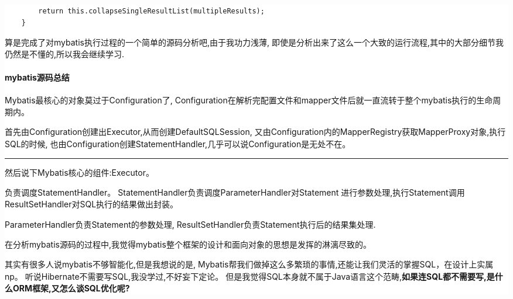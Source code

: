 ```
        return this.collapseSingleResultList(multipleResults);
    }
```

算是完成了对mybatis执行过程的一个简单的源码分析吧,由于我功力浅薄, 即使是分析出来了这么一个大致的运行流程,其中的大部分细节我仍然是不懂的,所以我会继续学习.

#### mybatis源码总结

Mybatis最核心的对象莫过于Configuration了, Configuration在解析完配置文件和mapper文件后就一直流转于整个mybatis执行的生命周期内。

首先由Configuration创建出Executor,从而创建DefaultSQLSession, 又由Configuration内的MapperRegistry获取MapperProxy对象,执行SQL的时候, 也由Configuration创建StatementHandler,几乎可以说Configuration是无处不在。

------

然后说下Mybatis核心的组件:Executor。

负责调度StatementHandler。 StatementHandler负责调度ParameterHandler对Statement 进行参数处理,执行Statement调用ResultSetHandler对SQL执行的结果做出封装。

ParameterHandler负责Statement的参数处理, ResultSetHandler负责Statement执行后的结果集处理.

在分析mybatis源码的过程中,我觉得mybatis整个框架的设计和面向对象的思想是发挥的淋漓尽致的。

其实有很多人说mybatis不够智能化,但是我想说的是, Mybatis帮我们做掉这么多繁琐的事情,还能让我们灵活的掌握SQL，在设计上实属np。 听说Hibernate不需要写SQL,我没学过,不好妄下定论。 但是我觉得SQL本身就不属于Java语言这个范畴,**如果连SQL都不需要写,是什么ORM框架,又怎么谈SQL优化呢?**